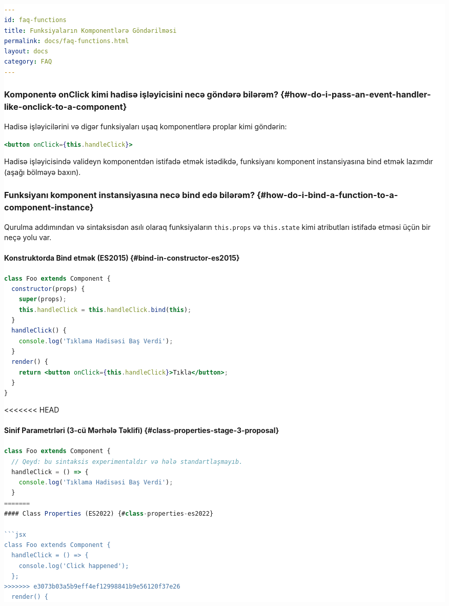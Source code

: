 ```yaml
---
id: faq-functions
title: Funksiyaların Komponentlərə Göndərilməsi
permalink: docs/faq-functions.html
layout: docs
category: FAQ
---
```


### Komponentə onClick kimi hadisə işləyicisini necə göndərə bilərəm? {#how-do-i-pass-an-event-handler-like-onclick-to-a-component}

Hadisə işləyicilərini və digər funksiyaları uşaq komponentlərə proplar kimi göndərin:

```jsx
<button onClick={this.handleClick}>
```

Hadisə işləyicisində valideyn komponentdən istifadə etmək istədikdə, funksiyanı komponent instansiyasına bind etmək lazımdır (aşağı bölməyə baxın).

### Funksiyanı komponent instansiyasına necə bind edə bilərəm? {#how-do-i-bind-a-function-to-a-component-instance}

Qurulma addımından və sintaksisdən asılı olaraq funksiyaların `this.props` və `this.state` kimi atributları istifadə etməsi üçün bir neçə yolu var.

#### Konstruktorda Bind etmək (ES2015) {#bind-in-constructor-es2015}

```jsx
class Foo extends Component {
  constructor(props) {
    super(props);
    this.handleClick = this.handleClick.bind(this);
  }
  handleClick() {
    console.log('Tıklama Hadisəsi Baş Verdi');
  }
  render() {
    return <button onClick={this.handleClick}>Tıkla</button>;
  }
}
```

<<<<<<< HEAD
#### Sinif Parametrləri (3-cü Mərhələ Təklifi) {#class-properties-stage-3-proposal}

```jsx
class Foo extends Component {
  // Qeyd: bu sintaksis experimentaldır və hələ standartlaşmayıb.
  handleClick = () => {
    console.log('Tıklama Hadisəsi Baş Verdi');
  }
=======
#### Class Properties (ES2022) {#class-properties-es2022}

```jsx
class Foo extends Component {
  handleClick = () => {
    console.log('Click happened');
  };
>>>>>>> e3073b03a5b9eff4ef12998841b9e56120f37e26
  render() {
```